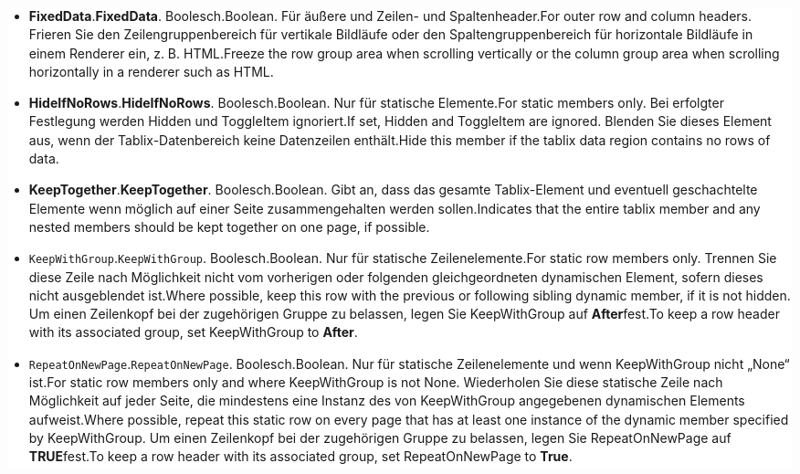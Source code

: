 -   <span data-ttu-id="6711b-150">**FixedData**.</span><span class="sxs-lookup"><span data-stu-id="6711b-150">**FixedData**.</span></span> <span data-ttu-id="6711b-151">Boolesch.</span><span class="sxs-lookup"><span data-stu-id="6711b-151">Boolean.</span></span> <span data-ttu-id="6711b-152">Für äußere und Zeilen- und Spaltenheader.</span><span class="sxs-lookup"><span data-stu-id="6711b-152">For outer row and column headers.</span></span> <span data-ttu-id="6711b-153">Frieren Sie den Zeilengruppenbereich für vertikale Bildläufe oder den Spaltengruppenbereich für horizontale Bildläufe in einem Renderer ein, z. B. HTML.</span><span class="sxs-lookup"><span data-stu-id="6711b-153">Freeze the row group area when scrolling vertically or the column group area when scrolling horizontally in a renderer such as HTML.</span></span>  
  
-   <span data-ttu-id="6711b-154">**HideIfNoRows**.</span><span class="sxs-lookup"><span data-stu-id="6711b-154">**HideIfNoRows**.</span></span> <span data-ttu-id="6711b-155">Boolesch.</span><span class="sxs-lookup"><span data-stu-id="6711b-155">Boolean.</span></span> <span data-ttu-id="6711b-156">Nur für statische Elemente.</span><span class="sxs-lookup"><span data-stu-id="6711b-156">For static members only.</span></span> <span data-ttu-id="6711b-157">Bei erfolgter Festlegung werden Hidden und ToggleItem ignoriert.</span><span class="sxs-lookup"><span data-stu-id="6711b-157">If set, Hidden and ToggleItem are ignored.</span></span> <span data-ttu-id="6711b-158">Blenden Sie dieses Element aus, wenn der Tablix-Datenbereich keine Datenzeilen enthält.</span><span class="sxs-lookup"><span data-stu-id="6711b-158">Hide this member if the tablix data region contains no rows of data.</span></span>  
  
-   <span data-ttu-id="6711b-159">**KeepTogether**.</span><span class="sxs-lookup"><span data-stu-id="6711b-159">**KeepTogether**.</span></span> <span data-ttu-id="6711b-160">Boolesch.</span><span class="sxs-lookup"><span data-stu-id="6711b-160">Boolean.</span></span> <span data-ttu-id="6711b-161">Gibt an, dass das gesamte Tablix-Element und eventuell geschachtelte Elemente wenn möglich auf einer Seite zusammengehalten werden sollen.</span><span class="sxs-lookup"><span data-stu-id="6711b-161">Indicates that the entire tablix member and any nested members should be kept together on one page, if possible.</span></span>  
  
-   <span data-ttu-id="6711b-162">`KeepWithGroup`.</span><span class="sxs-lookup"><span data-stu-id="6711b-162">`KeepWithGroup`.</span></span> <span data-ttu-id="6711b-163">Boolesch.</span><span class="sxs-lookup"><span data-stu-id="6711b-163">Boolean.</span></span> <span data-ttu-id="6711b-164">Nur für statische Zeilenelemente.</span><span class="sxs-lookup"><span data-stu-id="6711b-164">For static row members only.</span></span> <span data-ttu-id="6711b-165">Trennen Sie diese Zeile nach Möglichkeit nicht vom vorherigen oder folgenden gleichgeordneten dynamischen Element, sofern dieses nicht ausgeblendet ist.</span><span class="sxs-lookup"><span data-stu-id="6711b-165">Where possible, keep this row with the previous or following sibling dynamic member, if it is not hidden.</span></span> <span data-ttu-id="6711b-166">Um einen Zeilenkopf bei der zugehörigen Gruppe zu belassen, legen Sie KeepWithGroup auf **After**fest.</span><span class="sxs-lookup"><span data-stu-id="6711b-166">To keep a row header with its associated group, set KeepWithGroup to **After**.</span></span>  
  
-   <span data-ttu-id="6711b-167">`RepeatOnNewPage`.</span><span class="sxs-lookup"><span data-stu-id="6711b-167">`RepeatOnNewPage`.</span></span> <span data-ttu-id="6711b-168">Boolesch.</span><span class="sxs-lookup"><span data-stu-id="6711b-168">Boolean.</span></span> <span data-ttu-id="6711b-169">Nur für statische Zeilenelemente und wenn KeepWithGroup nicht „None“ ist.</span><span class="sxs-lookup"><span data-stu-id="6711b-169">For static row members only and where KeepWithGroup is not None.</span></span> <span data-ttu-id="6711b-170">Wiederholen Sie diese statische Zeile nach Möglichkeit auf jeder Seite, die mindestens eine Instanz des von KeepWithGroup angegebenen dynamischen Elements aufweist.</span><span class="sxs-lookup"><span data-stu-id="6711b-170">Where possible, repeat this static row on every page that has at least one instance of the dynamic member specified by KeepWithGroup.</span></span> <span data-ttu-id="6711b-171">Um einen Zeilenkopf bei der zugehörigen Gruppe zu belassen, legen Sie RepeatOnNewPage auf **TRUE**fest.</span><span class="sxs-lookup"><span data-stu-id="6711b-171">To keep a row header with its associated group, set RepeatOnNewPage to **True**.</span></span>  
  